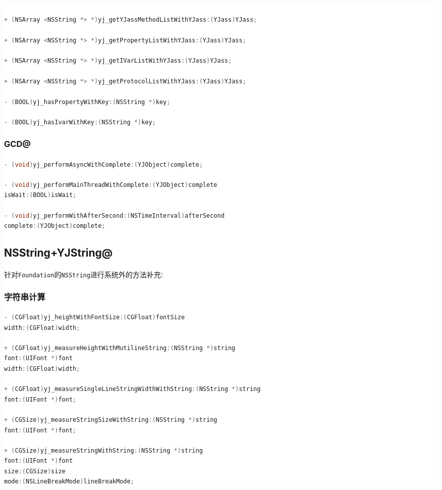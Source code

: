```objective-c

+ (NSArray <NSString *> *)yj_getYJassMethodListWithYJass:(YJass)YJass;

+ (NSArray <NSString *> *)yj_getPropertyListWithYJass:(YJass)YJass;

+ (NSArray <NSString *> *)yj_getIVarListWithYJass:(YJass)YJass;

+ (NSArray <NSString *> *)yj_getProtocolListWithYJass:(YJass)YJass;

- (BOOL)yj_hasPropertyWithKey:(NSString *)key;

- (BOOL)yj_hasIvarWithKey:(NSString *)key;
```



### GCD@

```objective-c
- (void)yj_performAsyncWithComplete:(YJObject)complete;

- (void)yj_performMainThreadWithComplete:(YJObject)complete
isWait:(BOOL)isWait;

- (void)yj_performWithAfterSecond:(NSTimeInterval)afterSecond
complete:(YJObject)complete;
```



## NSString+YJString@

针对`Foundation`的`NSString`进行系统外的方法补充:



### 字符串计算

```objective-c
- (CGFloat)yj_heightWithFontSize:(CGFloat)fontSize
width:(CGFloat)width;

+ (CGFloat)yj_measureHeightWithMutilineString:(NSString *)string
font:(UIFont *)font
width:(CGFloat)width;

+ (CGFloat)yj_measureSingleLineStringWidthWithString:(NSString *)string
font:(UIFont *)font;

+ (CGSize)yj_measureStringSizeWithString:(NSString *)string
font:(UIFont *)font;

+ (CGSize)yj_measureStringWithString:(NSString *)string
font:(UIFont *)font
size:(CGSize)size
mode:(NSLineBreakMode)lineBreakMode;
```
